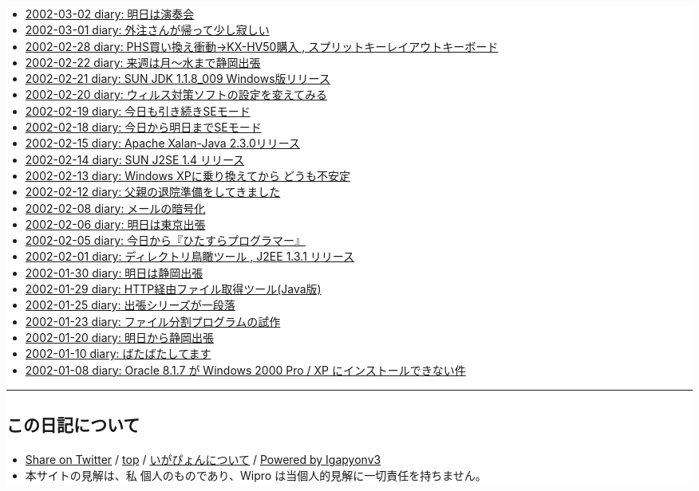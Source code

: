 * [2002-03-02 diary: 明日は演奏会](ig020302.html)
* [2002-03-01 diary: 外注さんが帰って少し寂しい](ig020301.html)
* [2002-02-28 diary: PHS買い換え衝動→KX-HV50購入 , スプリットキーレイアウトキーボード](ig020228.html)
* [2002-02-22 diary: 来週は月～水まで静岡出張](ig020222.html)
* [2002-02-21 diary: SUN JDK 1.1.8_009 Windows版リリース](ig020221.html)
* [2002-02-20 diary: ウィルス対策ソフトの設定を変えてみる](ig020220.html)
* [2002-02-19 diary: 今日も引き続きSEモード](ig020219.html)
* [2002-02-18 diary: 今日から明日までSEモード](ig020218.html)
* [2002-02-15 diary: Apache Xalan-Java 2.3.0リリース](ig020215.html)
* [2002-02-14 diary: SUN J2SE 1.4 リリース](ig020214.html)
* [2002-02-13 diary: Windows XPに乗り換えてから どうも不安定](ig020213.html)
* [2002-02-12 diary: 父親の退院準備をしてきました](ig020212.html)
* [2002-02-08 diary: メールの暗号化](ig020208.html)
* [2002-02-06 diary: 明日は東京出張](ig020206.html)
* [2002-02-05 diary: 今日から『ひたすらプログラマー』](ig020205.html)
* [2002-02-01 diary: ディレクトリ鳥瞰ツール , J2EE 1.3.1 リリース](ig020201.html)
* [2002-01-30 diary: 明日は静岡出張](ig020130.html)
* [2002-01-29 diary: HTTP経由ファイル取得ツール(Java版)](ig020129.html)
* [2002-01-25 diary: 出張シリーズが一段落](ig020125.html)
* [2002-01-23 diary: ファイル分割プログラムの試作](ig020123.html)
* [2002-01-20 diary: 明日から静岡出張](ig020120.html)
* [2002-01-10 diary: ばたばたしてます](ig020110.html)
* [2002-01-08 diary: Oracle 8.1.7 が Windows 2000 Pro / XP にインストールできない件](ig020108.html)


----------------------------------------------------------------------------------------------------

## この日記について

* [Share on Twitter](https://twitter.com/intent/tweet?hashtags=igapyon%2Cdiary%2C%E3%81%84%E3%81%8C%E3%81%B4%E3%82%87%E3%82%93&text=%E3%81%84%E3%81%8C%E3%81%B4%E3%82%87%E3%82%93%E3%81%AE%E6%97%A5%E8%A8%98%EF%BC%9A2002%E5%B9%B4%E3%81%AE%E6%97%A5%E8%A8%98&url=http%3A%2F%2Fwww.igapyon.jp%2Figapyon%2Fdiary%2F2002%2Findex.html) / [top](../index.html) / [いがぴょんについて](http://www.igapyon.jp/igapyon/diary/memo/memoigapyon.html) / [Powered by Igapyonv3](https://github.com/igapyon/igapyonv3)
* 本サイトの見解は、私 個人のものであり、Wipro は当個人的見解に一切責任を持ちません。 
